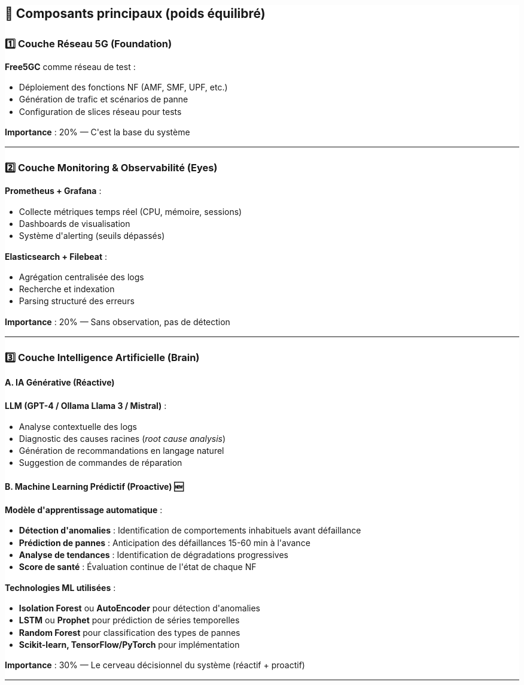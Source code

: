 
## 🧩 Composants principaux (poids équilibré)

### 1️⃣ **Couche Réseau 5G** (Foundation)
**Free5GC** comme réseau de test :
- Déploiement des fonctions NF (AMF, SMF, UPF, etc.)
- Génération de trafic et scénarios de panne
- Configuration de slices réseau pour tests

**Importance** : 20% — C'est la base du système

---

### 2️⃣ **Couche Monitoring & Observabilité** (Eyes)
**Prometheus + Grafana** :
- Collecte métriques temps réel (CPU, mémoire, sessions)
- Dashboards de visualisation
- Système d'alerting (seuils dépassés)

**Elasticsearch + Filebeat** :
- Agrégation centralisée des logs
- Recherche et indexation
- Parsing structuré des erreurs

**Importance** : 20% — Sans observation, pas de détection

---

### 3️⃣ **Couche Intelligence Artificielle** (Brain)

#### A. **IA Générative (Réactive)**
**LLM (GPT-4 / Ollama Llama 3 / Mistral)** :
- Analyse contextuelle des logs
- Diagnostic des causes racines (*root cause analysis*)
- Génération de recommandations en langage naturel
- Suggestion de commandes de réparation

#### B. **Machine Learning Prédictif (Proactive)** 🆕
**Modèle d'apprentissage automatique** :
- **Détection d'anomalies** : Identification de comportements inhabituels avant défaillance
- **Prédiction de pannes** : Anticipation des défaillances 15-60 min à l'avance
- **Analyse de tendances** : Identification de dégradations progressives
- **Score de santé** : Évaluation continue de l'état de chaque NF

**Technologies ML utilisées** :
- **Isolation Forest** ou **AutoEncoder** pour détection d'anomalies
- **LSTM** ou **Prophet** pour prédiction de séries temporelles
- **Random Forest** pour classification des types de pannes
- **Scikit-learn, TensorFlow/PyTorch** pour implémentation

**Importance** : 30% — Le cerveau décisionnel du système (réactif + proactif)

---
